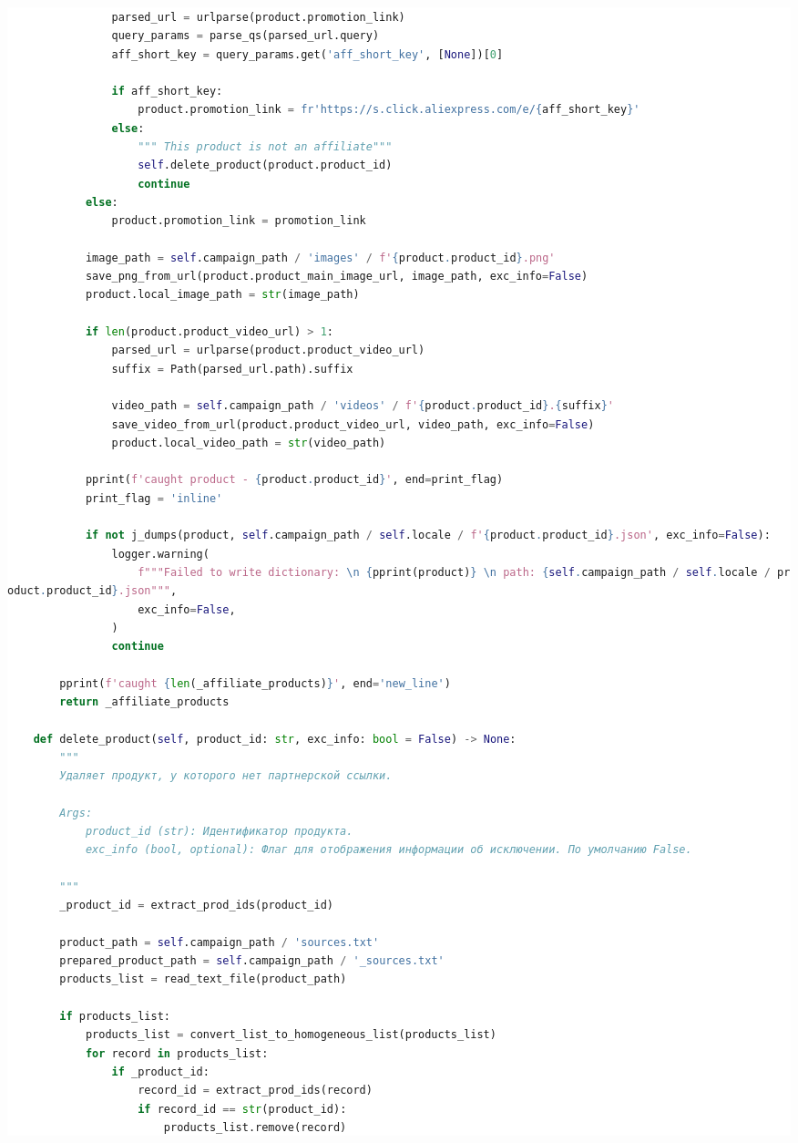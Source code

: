 ```python
                parsed_url = urlparse(product.promotion_link)
                query_params = parse_qs(parsed_url.query)
                aff_short_key = query_params.get('aff_short_key', [None])[0]

                if aff_short_key:
                    product.promotion_link = fr'https://s.click.aliexpress.com/e/{aff_short_key}'
                else:
                    """ This product is not an affiliate"""
                    self.delete_product(product.product_id)
                    continue
            else:
                product.promotion_link = promotion_link

            image_path = self.campaign_path / 'images' / f'{product.product_id}.png'
            save_png_from_url(product.product_main_image_url, image_path, exc_info=False)
            product.local_image_path = str(image_path)

            if len(product.product_video_url) > 1:
                parsed_url = urlparse(product.product_video_url)
                suffix = Path(parsed_url.path).suffix

                video_path = self.campaign_path / 'videos' / f'{product.product_id}.{suffix}'
                save_video_from_url(product.product_video_url, video_path, exc_info=False)
                product.local_video_path = str(video_path)

            pprint(f'caught product - {product.product_id}', end=print_flag)
            print_flag = 'inline'

            if not j_dumps(product, self.campaign_path / self.locale / f'{product.product_id}.json', exc_info=False):
                logger.warning(
                    f"""Failed to write dictionary: \n {pprint(product)} \n path: {self.campaign_path / self.locale / product.product_id}.json""",
                    exc_info=False,
                )
                continue

        pprint(f'caught {len(_affiliate_products)}', end='new_line')
        return _affiliate_products

    def delete_product(self, product_id: str, exc_info: bool = False) -> None:
        """
        Удаляет продукт, у которого нет партнерской ссылки.

        Args:
            product_id (str): Идентификатор продукта.
            exc_info (bool, optional): Флаг для отображения информации об исключении. По умолчанию False.

        """
        _product_id = extract_prod_ids(product_id)

        product_path = self.campaign_path / 'sources.txt'
        prepared_product_path = self.campaign_path / '_sources.txt'
        products_list = read_text_file(product_path)

        if products_list:
            products_list = convert_list_to_homogeneous_list(products_list)
            for record in products_list:
                if _product_id:
                    record_id = extract_prod_ids(record)
                    if record_id == str(product_id):
                        products_list.remove(record)
```